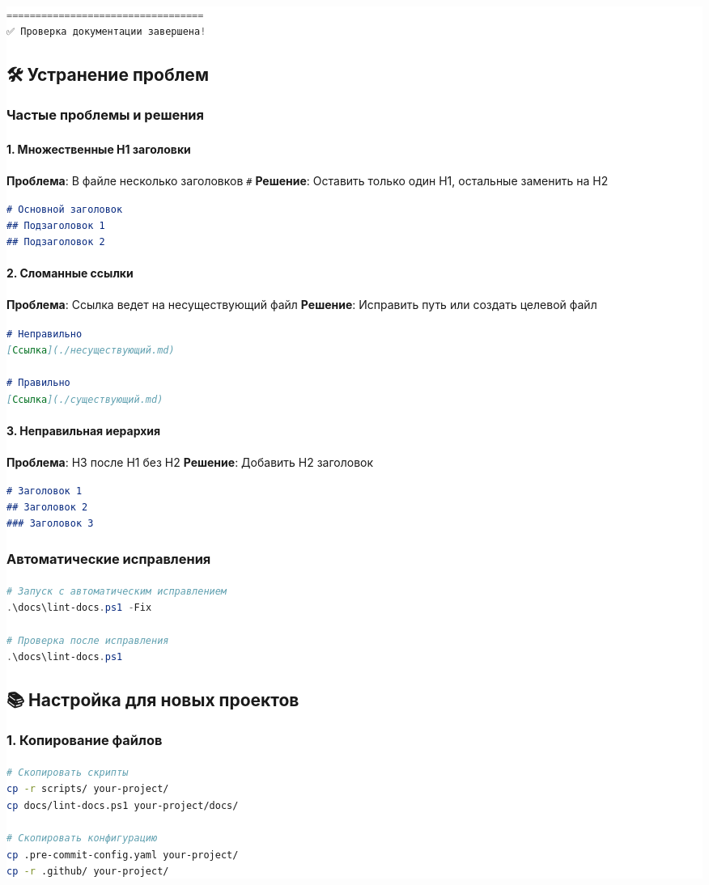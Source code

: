 ```powershell
==================================
✅ Проверка документации завершена!
```

## 🛠️ Устранение проблем

### Частые проблемы и решения

#### 1. Множественные H1 заголовки
**Проблема**: В файле несколько заголовков `#`
**Решение**: Оставить только один H1, остальные заменить на H2
```markdown
# Основной заголовок
## Подзаголовок 1
## Подзаголовок 2
```

#### 2. Сломанные ссылки
**Проблема**: Ссылка ведет на несуществующий файл
**Решение**: Исправить путь или создать целевой файл
```markdown
# Неправильно
[Ссылка](./несуществующий.md)

# Правильно
[Ссылка](./существующий.md)
```

#### 3. Неправильная иерархия
**Проблема**: H3 после H1 без H2
**Решение**: Добавить H2 заголовок
```markdown
# Заголовок 1
## Заголовок 2
### Заголовок 3
```

### Автоматические исправления
```powershell
# Запуск с автоматическим исправлением
.\docs\lint-docs.ps1 -Fix

# Проверка после исправления
.\docs\lint-docs.ps1
```

## 📚 Настройка для новых проектов

### 1. Копирование файлов
```bash
# Скопировать скрипты
cp -r scripts/ your-project/
cp docs/lint-docs.ps1 your-project/docs/

# Скопировать конфигурацию
cp .pre-commit-config.yaml your-project/
cp -r .github/ your-project/
```
